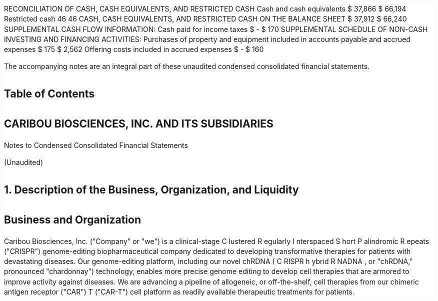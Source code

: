 <tr>
<td>RECONCILIATION OF CASH, CASH EQUIVALENTS, AND RESTRICTED CASH</td>
<td></td>
<td></td>
</tr>
<tr>
<td>Cash and cash equivalents</td>
<td>$ 37,866</td>
<td>$ 66,194</td>
</tr>
<tr>
<td>Restricted cash</td>
<td>46</td>
<td>46</td>
</tr>
<tr>
<td>CASH, CASH EQUIVALENTS, AND RESTRICTED CASH ON THE BALANCE SHEET</td>
<td>$ 37,912</td>
<td>$ 66,240</td>
</tr>
<tr>
<td>SUPPLEMENTAL CASH FLOW INFORMATION:</td>
<td></td>
<td></td>
</tr>
<tr>
<td>Cash paid for income taxes</td>
<td>$ -</td>
<td>$ 170</td>
</tr>
<tr>
<td>SUPPLEMENTAL SCHEDULE OF NON-CASH INVESTING AND FINANCING ACTIVITIES:</td>
<td></td>
<td></td>
</tr>
<tr>
<td>Purchases of property and equipment included in accounts payable and accrued expenses</td>
<td>$ 175</td>
<td>$ 2,562</td>
</tr>
<tr>
<td>Offering costs included in accrued expenses</td>
<td>$ -</td>
<td>$ 160</td>
</tr>
</tbody>
</table>
<p>The accompanying notes are an integral part of these unaudited condensed consolidated financial statements.</p>
<h2>Table of Contents</h2>
<h2>CARIBOU BIOSCIENCES, INC. AND ITS SUBSIDIARIES</h2>
<p>Notes to Condensed Consolidated Financial Statements</p>
<p>(Unaudited)</p>
<h2>1. Description of the Business, Organization, and Liquidity</h2>
<h2>Business and Organization</h2>
<p>Caribou Biosciences, Inc. ("Company" or "we") is a clinical-stage C lustered R egularly I nterspaced S hort P alindromic R epeats ("CRISPR") genome-editing biopharmaceutical company dedicated to developing transformative therapies for patients with devastating diseases. Our genome-editing platform, including our novel chRDNA ( C RISPR h ybrid R NADNA , or "chRDNA," pronounced "chardonnay") technology, enables more precise genome editing to develop cell therapies that are armored to improve activity against diseases. We are advancing a pipeline of allogeneic, or off-the-shelf, cell therapies from our chimeric antigen receptor ("CAR") T ("CAR-T") cell platform as readily available therapeutic treatments for patients.</p>
